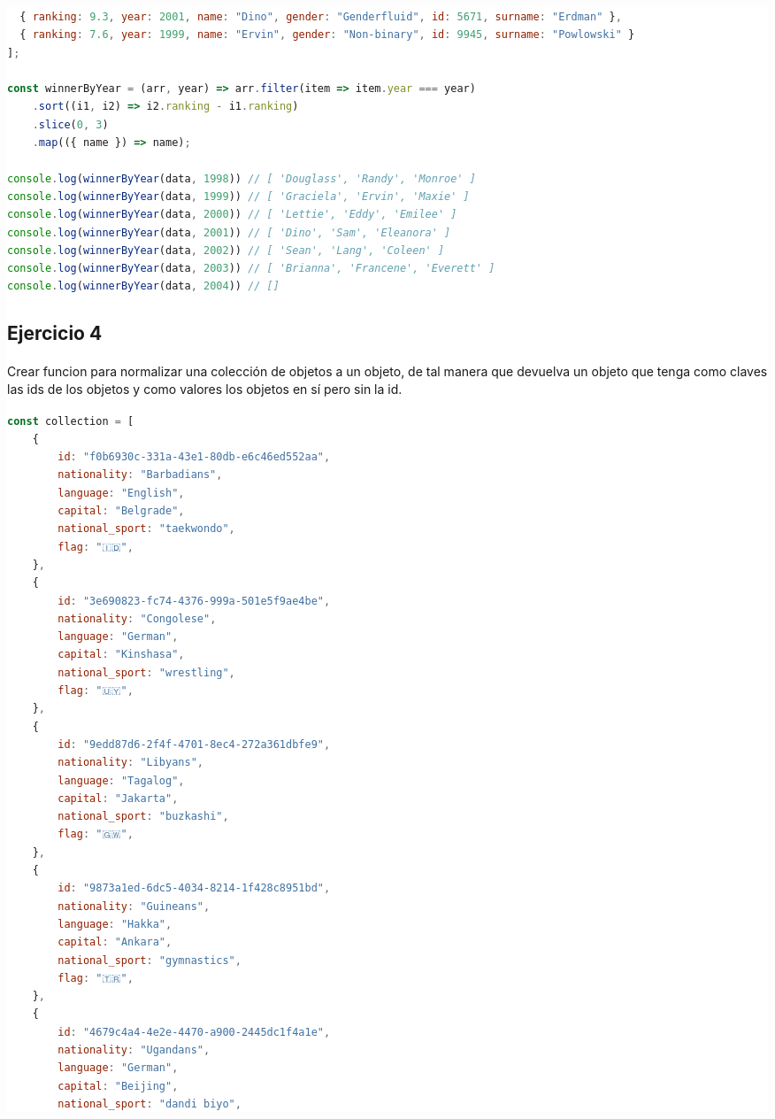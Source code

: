 ```js
  { ranking: 9.3, year: 2001, name: "Dino", gender: "Genderfluid", id: 5671, surname: "Erdman" },
  { ranking: 7.6, year: 1999, name: "Ervin", gender: "Non-binary", id: 9945, surname: "Powlowski" }
];

const winnerByYear = (arr, year) => arr.filter(item => item.year === year)
    .sort((i1, i2) => i2.ranking - i1.ranking)
    .slice(0, 3)
    .map(({ name }) => name);

console.log(winnerByYear(data, 1998)) // [ 'Douglass', 'Randy', 'Monroe' ]
console.log(winnerByYear(data, 1999)) // [ 'Graciela', 'Ervin', 'Maxie' ]
console.log(winnerByYear(data, 2000)) // [ 'Lettie', 'Eddy', 'Emilee' ]
console.log(winnerByYear(data, 2001)) // [ 'Dino', 'Sam', 'Eleanora' ]
console.log(winnerByYear(data, 2002)) // [ 'Sean', 'Lang', 'Coleen' ]
console.log(winnerByYear(data, 2003)) // [ 'Brianna', 'Francene', 'Everett' ]
console.log(winnerByYear(data, 2004)) // []
```

## Ejercicio 4

Crear funcion para normalizar una colección de objetos a un objeto, de tal manera que devuelva un objeto que tenga como claves las ids de los objetos y como valores los objetos en sí pero sin la id.

```js
const collection = [
    {
        id: "f0b6930c-331a-43e1-80db-e6c46ed552aa",
        nationality: "Barbadians",
        language: "English",
        capital: "Belgrade",
        national_sport: "taekwondo",
        flag: "🇮🇩",
    },
    {
        id: "3e690823-fc74-4376-999a-501e5f9ae4be",
        nationality: "Congolese",
        language: "German",
        capital: "Kinshasa",
        national_sport: "wrestling",
        flag: "🇺🇾",
    },
    {
        id: "9edd87d6-2f4f-4701-8ec4-272a361dbfe9",
        nationality: "Libyans",
        language: "Tagalog",
        capital: "Jakarta",
        national_sport: "buzkashi",
        flag: "🇬🇼",
    },
    {
        id: "9873a1ed-6dc5-4034-8214-1f428c8951bd",
        nationality: "Guineans",
        language: "Hakka",
        capital: "Ankara",
        national_sport: "gymnastics",
        flag: "🇹🇷",
    },
    {
        id: "4679c4a4-4e2e-4470-a900-2445dc1f4a1e",
        nationality: "Ugandans",
        language: "German",
        capital: "Beijing",
        national_sport: "dandi biyo",
```